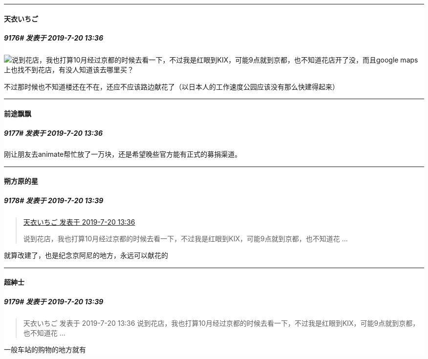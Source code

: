 





*****

####  天衣いちご  
##### 9176#       发表于 2019-7-20 13:36



<img src="https://static.saraba1st.com/image/smiley/face2017/001.png" referrerpolicy="no-referrer">说到花店，我也打算10月经过京都的时候去看一下，不过我是红眼到KIX，可能9点就到京都，也不知道花店开了没，而且google maps上也找不到花店，有没人知道该去哪里买？

不过那时候也不知道楼还在不在，还应不应该路边献花了（以日本人的工作速度公园应该没有那么快建得起来）







*****

####  前途飘飘  
##### 9177#       发表于 2019-7-20 13:36




刚让朋友去animate帮忙放了一万块，还是希望晚些官方能有正式的募捐渠道。







*****

####  朔方原的星  
##### 9178#       发表于 2019-7-20 13:39



<blockquote><a href="httphttps://bbs.saraba1st.com/2b/forum.php?mod=redirect&amp;goto=findpost&amp;pid=44593529&amp;ptid=1847593" target="_blank">天衣いちご 发表于 2019-7-20 13:36</a>

说到花店，我也打算10月经过京都的时候去看一下，不过我是红眼到KIX，可能9点就到京都，也不知道花 ...</blockquote>
就算改建了，也是纪念京阿尼的地方，永远可以献花的







*****

####  超紳士  
##### 9179#       发表于 2019-7-20 13:39



<blockquote>天衣いちご 发表于 2019-7-20 13:36
说到花店，我也打算10月经过京都的时候去看一下，不过我是红眼到KIX，可能9点就到京都，也不知道花 ...</blockquote>
一般车站的购物的地方就有
